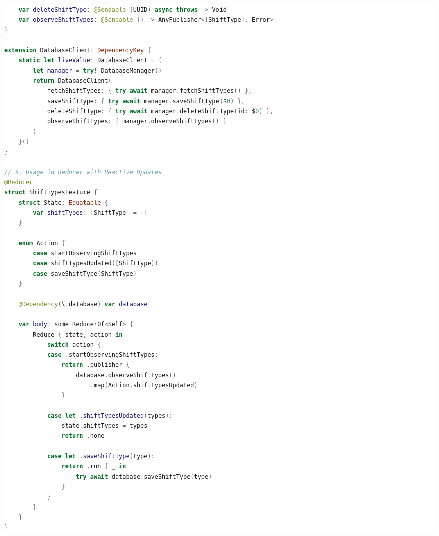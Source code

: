 ```swift
    var deleteShiftType: @Sendable (UUID) async throws -> Void
    var observeShiftTypes: @Sendable () -> AnyPublisher<[ShiftType], Error>
}

extension DatabaseClient: DependencyKey {
    static let liveValue: DatabaseClient = {
        let manager = try! DatabaseManager()
        return DatabaseClient(
            fetchShiftTypes: { try await manager.fetchShiftTypes() },
            saveShiftType: { try await manager.saveShiftType($0) },
            deleteShiftType: { try await manager.deleteShiftType(id: $0) },
            observeShiftTypes: { manager.observeShiftTypes() }
        )
    }()
}

// 5. Usage in Reducer with Reactive Updates
@Reducer
struct ShiftTypesFeature {
    struct State: Equatable {
        var shiftTypes: [ShiftType] = []
    }

    enum Action {
        case startObservingShiftTypes
        case shiftTypesUpdated([ShiftType])
        case saveShiftType(ShiftType)
    }

    @Dependency(\.database) var database

    var body: some ReducerOf<Self> {
        Reduce { state, action in
            switch action {
            case .startObservingShiftTypes:
                return .publisher {
                    database.observeShiftTypes()
                        .map(Action.shiftTypesUpdated)
                }

            case let .shiftTypesUpdated(types):
                state.shiftTypes = types
                return .none

            case let .saveShiftType(type):
                return .run { _ in
                    try await database.saveShiftType(type)
                }
            }
        }
    }
}
```
